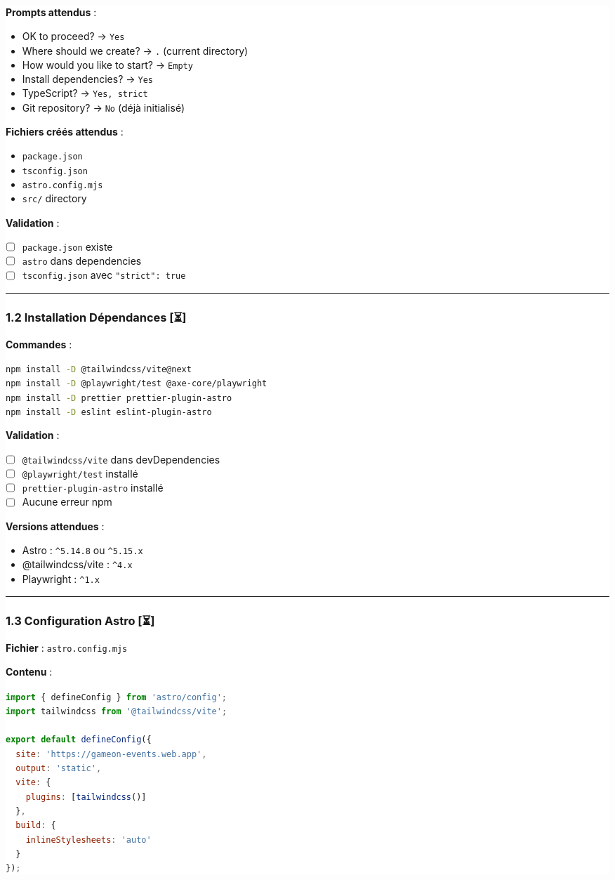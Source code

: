 **Prompts attendus** :
- OK to proceed? → `Yes`
- Where should we create? → `.` (current directory)
- How would you like to start? → `Empty`
- Install dependencies? → `Yes`
- TypeScript? → `Yes, strict`
- Git repository? → `No` (déjà initialisé)

**Fichiers créés attendus** :
- `package.json`
- `tsconfig.json`
- `astro.config.mjs`
- `src/` directory

**Validation** :
- [ ] `package.json` existe
- [ ] `astro` dans dependencies
- [ ] `tsconfig.json` avec `"strict": true`

---

### 1.2 Installation Dépendances [⏳]

**Commandes** :
```bash
npm install -D @tailwindcss/vite@next
npm install -D @playwright/test @axe-core/playwright
npm install -D prettier prettier-plugin-astro
npm install -D eslint eslint-plugin-astro
```

**Validation** :
- [ ] `@tailwindcss/vite` dans devDependencies
- [ ] `@playwright/test` installé
- [ ] `prettier-plugin-astro` installé
- [ ] Aucune erreur npm

**Versions attendues** :
- Astro : `^5.14.8` ou `^5.15.x`
- @tailwindcss/vite : `^4.x`
- Playwright : `^1.x`

---

### 1.3 Configuration Astro [⏳]

**Fichier** : `astro.config.mjs`

**Contenu** :
```javascript
import { defineConfig } from 'astro/config';
import tailwindcss from '@tailwindcss/vite';

export default defineConfig({
  site: 'https://gameon-events.web.app',
  output: 'static',
  vite: {
    plugins: [tailwindcss()]
  },
  build: {
    inlineStylesheets: 'auto'
  }
});
```
